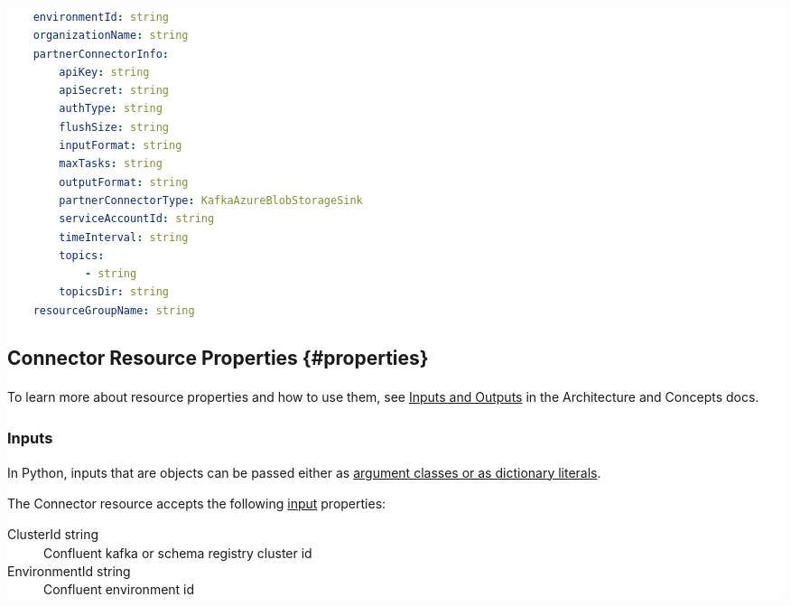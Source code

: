 ```yaml
    environmentId: string
    organizationName: string
    partnerConnectorInfo:
        apiKey: string
        apiSecret: string
        authType: string
        flushSize: string
        inputFormat: string
        maxTasks: string
        outputFormat: string
        partnerConnectorType: KafkaAzureBlobStorageSink
        serviceAccountId: string
        timeInterval: string
        topics:
            - string
        topicsDir: string
    resourceGroupName: string
```

</pulumi-choosable>
</div>



## Connector Resource Properties {#properties}

To learn more about resource properties and how to use them, see [Inputs and Outputs](/docs/intro/concepts/inputs-outputs) in the Architecture and Concepts docs.

### Inputs

<pulumi-choosable type="language" values="python">
<p>
In Python, inputs that are objects can be passed either as <a href="/docs/languages-sdks/python/#inputs-and-outputs">argument classes or as dictionary literals</a>.
</p>
</pulumi-choosable>

The Connector resource accepts the following [input](/docs/intro/concepts/inputs-outputs) properties:



<div>
<pulumi-choosable type="language" values="csharp">
<dl class="resources-properties"><dt class="property-required property-replacement"
            title="Required">
        <span id="clusterid_csharp">
<a data-swiftype-name="resource-property" data-swiftype-type="text" href="#clusterid_csharp" style="color: inherit; text-decoration: inherit;">Cluster<wbr>Id</a>
</span>
        <span class="property-indicator"></span>
        <span class="property-type">string</span>
    </dt>
    <dd>Confluent kafka or schema registry cluster id</dd><dt class="property-required property-replacement"
            title="Required">
        <span id="environmentid_csharp">
<a data-swiftype-name="resource-property" data-swiftype-type="text" href="#environmentid_csharp" style="color: inherit; text-decoration: inherit;">Environment<wbr>Id</a>
</span>
        <span class="property-indicator"></span>
        <span class="property-type">string</span>
    </dt>
    <dd>Confluent environment id</dd><dt class="property-required property-replacement"
            title="Required">